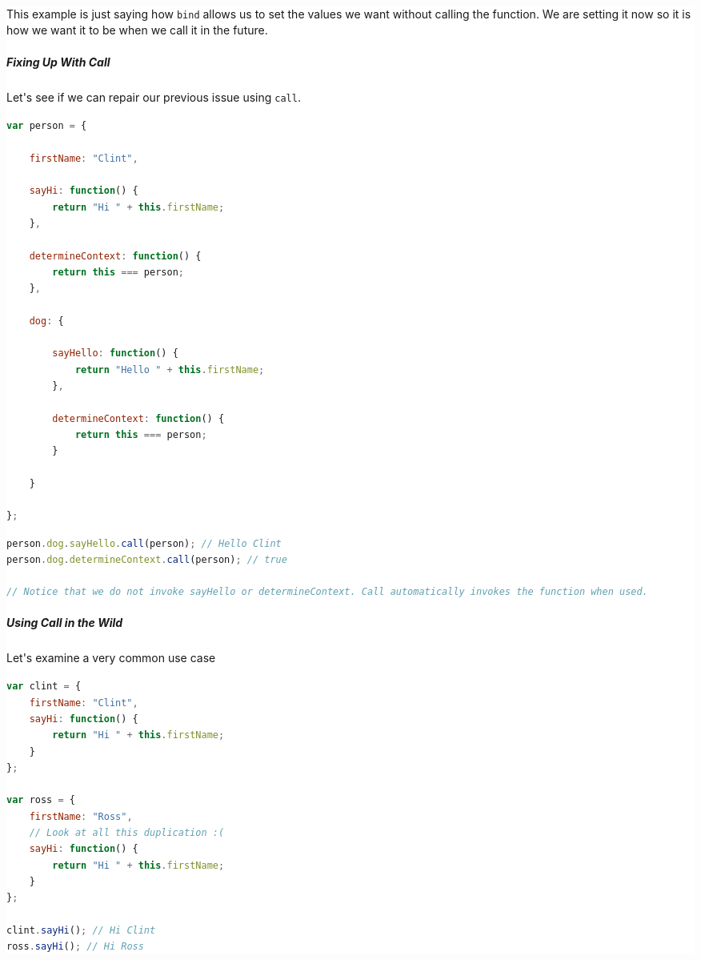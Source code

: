 This example is just saying how `bind` allows us to set the values we want without calling the function. We are setting it now so it is how we want it to be when we call it in the future.

##### Fixing Up With Call

Let's see if we can repair our previous issue using `call`.

``` javascript
var person = {

    firstName: "Clint",

    sayHi: function() {
        return "Hi " + this.firstName;
    },

    determineContext: function() {
        return this === person;
    },

    dog: {

        sayHello: function() {
            return "Hello " + this.firstName;
        },

        determineContext: function() {
            return this === person;
        }

    }

};
```

``` javascript
person.dog.sayHello.call(person); // Hello Clint
person.dog.determineContext.call(person); // true

// Notice that we do not invoke sayHello or determineContext. Call automatically invokes the function when used.
```

##### Using Call in the Wild

Let's examine a very common use case

``` javascript
var clint = {
    firstName: "Clint",
    sayHi: function() {
        return "Hi " + this.firstName;
    }
};

var ross = {
    firstName: "Ross",
    // Look at all this duplication :(
    sayHi: function() {
        return "Hi " + this.firstName;
    }
};

clint.sayHi(); // Hi Clint
ross.sayHi(); // Hi Ross
```
